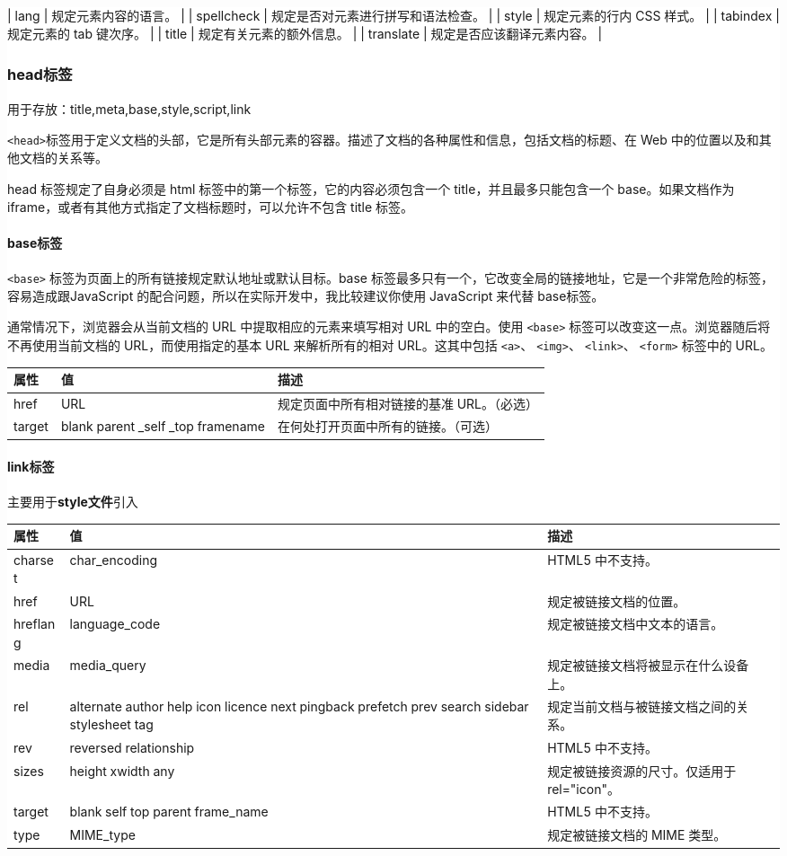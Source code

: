 | lang            | 规定元素内容的语言。                                   |
| spellcheck      | 规定是否对元素进行拼写和语法检查。                     |
| style           | 规定元素的行内 CSS 样式。                              |
| tabindex        | 规定元素的 tab 键次序。                                |
| title           | 规定有关元素的额外信息。                               |
| translate       | 规定是否应该翻译元素内容。                             |

### head标签

用于存放：title,meta,base,style,script,link

`<head>`标签用于定义文档的头部，它是所有头部元素的容器。描述了文档的各种属性和信息，包括文档的标题、在 Web 中的位置以及和其他文档的关系等。

head 标签规定了自身必须是 html 标签中的第一个标签，它的内容必须包含一个 title，并且最多只能包含一个 base。如果文档作为 iframe，或者有其他方式指定了文档标题时，可以允许不包含 title 标签。

#### base标签

`<base>` 标签为页面上的所有链接规定默认地址或默认目标。base 标签最多只有一个，它改变全局的链接地址，它是一个非常危险的标签，容易造成跟JavaScript 的配合问题，所以在实际开发中，我比较建议你使用 JavaScript 来代替 base标签。

通常情况下，浏览器会从当前文档的 URL 中提取相应的元素来填写相对 URL 中的空白。使用 `<base>` 标签可以改变这一点。浏览器随后将不再使用当前文档的 URL，而使用指定的基本 URL 来解析所有的相对 URL。这其中包括 `<a>`、 `<img>`、 `<link>`、 `<form>` 标签中的 URL。

| 属性   | 值                                  | 描述                                       |
| :----- | :---------------------------------- | :----------------------------------------- |
| href   | URL                                 | 规定页面中所有相对链接的基准 URL。（必选） |
| target | blank  parent  _self _top framename | 在何处打开页面中所有的链接。（可选）       |

#### link标签

主要用于**style文件**引入

| 属性     | 值                                                           | 描述                                        |
| :------- | :----------------------------------------------------------- | :------------------------------------------ |
| charset  | char_encoding                                                | HTML5 中不支持。                            |
| href     | URL                                                          | 规定被链接文档的位置。                      |
| hreflang | language_code                                                | 规定被链接文档中文本的语言。                |
| media    | media_query                                                  | 规定被链接文档将被显示在什么设备上。        |
| rel      | alternate author help icon licence next pingback prefetch prev search sidebar stylesheet tag | 规定当前文档与被链接文档之间的关系。        |
| rev      | reversed relationship                                        | HTML5 中不支持。                            |
| sizes    | height xwidth any                                            | 规定被链接资源的尺寸。仅适用于 rel="icon"。 |
| target   | blank self top parent frame_name                             | HTML5 中不支持。                            |
| type     | MIME_type                                                    | 规定被链接文档的 MIME 类型。                |
